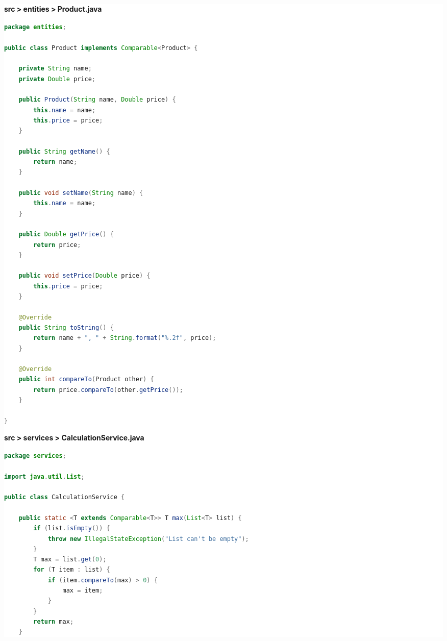 **src > entities > Product.java**

```java
package entities;

public class Product implements Comparable<Product> {

    private String name;
    private Double price;

    public Product(String name, Double price) {
        this.name = name;
        this.price = price;
    }

    public String getName() {
        return name;
    }

    public void setName(String name) {
        this.name = name;
    }

    public Double getPrice() {
        return price;
    }

    public void setPrice(Double price) {
        this.price = price;
    }

    @Override
    public String toString() {
        return name + ", " + String.format("%.2f", price);
    }

    @Override
    public int compareTo(Product other) {
        return price.compareTo(other.getPrice());
    }
    
}
```

**src > services > CalculationService.java**

```java
package services;

import java.util.List;

public class CalculationService {

    public static <T extends Comparable<T>> T max(List<T> list) {
        if (list.isEmpty()) {
            throw new IllegalStateException("List can't be empty");
        } 
        T max = list.get(0);
        for (T item : list) {
            if (item.compareTo(max) > 0) {
                max = item;
            }
        }
        return max;
    }
```